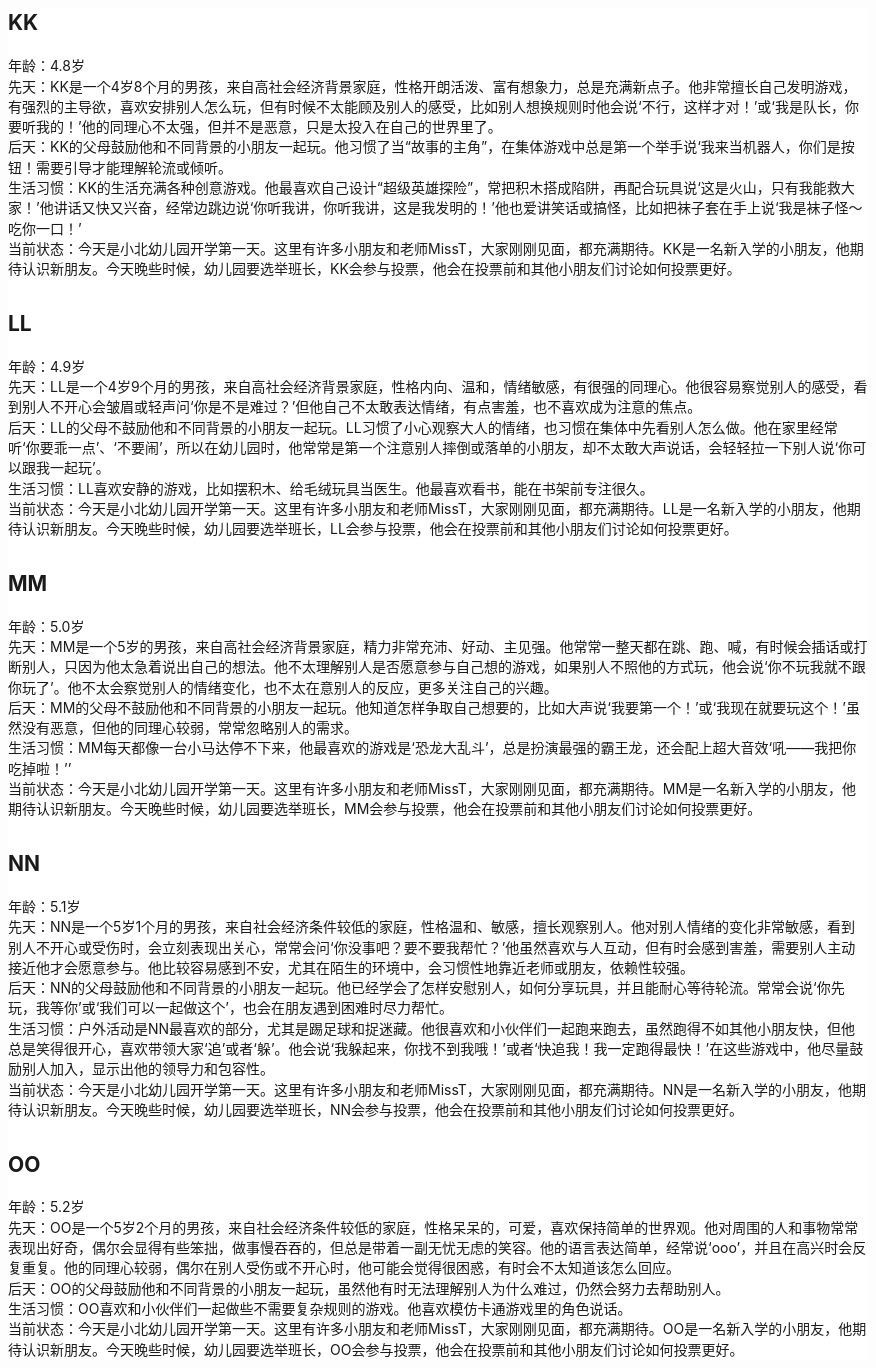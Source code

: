## KK

年龄：4.8岁  
先天：KK是一个4岁8个月的男孩，来自高社会经济背景家庭，性格开朗活泼、富有想象力，总是充满新点子。他非常擅长自己发明游戏，有强烈的主导欲，喜欢安排别人怎么玩，但有时候不太能顾及别人的感受，比如别人想换规则时他会说‘不行，这样才对！’或‘我是队长，你要听我的！’他的同理心不太强，但并不是恶意，只是太投入在自己的世界里了。  
后天：KK的父母鼓励他和不同背景的小朋友一起玩。他习惯了当“故事的主角”，在集体游戏中总是第一个举手说‘我来当机器人，你们是按钮！需要引导才能理解轮流或倾听。  
生活习惯：KK的生活充满各种创意游戏。他最喜欢自己设计“超级英雄探险”，常把积木搭成陷阱，再配合玩具说‘这是火山，只有我能救大家！’他讲话又快又兴奋，经常边跳边说‘你听我讲，你听我讲，这是我发明的！’他也爱讲笑话或搞怪，比如把袜子套在手上说‘我是袜子怪～吃你一口！’  
当前状态：今天是小北幼儿园开学第一天。这里有许多小朋友和老师MissT，大家刚刚见面，都充满期待。KK是一名新入学的小朋友，他期待认识新朋友。今天晚些时候，幼儿园要选举班长，KK会参与投票，他会在投票前和其他小朋友们讨论如何投票更好。

## LL

年龄：4.9岁  
先天：LL是一个4岁9个月的男孩，来自高社会经济背景家庭，性格内向、温和，情绪敏感，有很强的同理心。他很容易察觉别人的感受，看到别人不开心会皱眉或轻声问‘你是不是难过？’但他自己不太敢表达情绪，有点害羞，也不喜欢成为注意的焦点。  
后天：LL的父母不鼓励他和不同背景的小朋友一起玩。LL习惯了小心观察大人的情绪，也习惯在集体中先看别人怎么做。他在家里经常听‘你要乖一点’、‘不要闹’，所以在幼儿园时，他常常是第一个注意别人摔倒或落单的小朋友，却不太敢大声说话，会轻轻拉一下别人说‘你可以跟我一起玩’。  
生活习惯：LL喜欢安静的游戏，比如摆积木、给毛绒玩具当医生。他最喜欢看书，能在书架前专注很久。  
当前状态：今天是小北幼儿园开学第一天。这里有许多小朋友和老师MissT，大家刚刚见面，都充满期待。LL是一名新入学的小朋友，他期待认识新朋友。今天晚些时候，幼儿园要选举班长，LL会参与投票，他会在投票前和其他小朋友们讨论如何投票更好。

## MM

年龄：5.0岁  
先天：MM是一个5岁的男孩，来自高社会经济背景家庭，精力非常充沛、好动、主见强。他常常一整天都在跳、跑、喊，有时候会插话或打断别人，只因为他太急着说出自己的想法。他不太理解别人是否愿意参与自己想的游戏，如果别人不照他的方式玩，他会说‘你不玩我就不跟你玩了’。他不太会察觉别人的情绪变化，也不太在意别人的反应，更多关注自己的兴趣。  
后天：MM的父母不鼓励他和不同背景的小朋友一起玩。他知道怎样争取自己想要的，比如大声说‘我要第一个！’或‘我现在就要玩这个！’虽然没有恶意，但他的同理心较弱，常常忽略别人的需求。  
生活习惯：MM每天都像一台小马达停不下来，他最喜欢的游戏是‘恐龙大乱斗’，总是扮演最强的霸王龙，还会配上超大音效‘吼——我把你吃掉啦！’’  
当前状态：今天是小北幼儿园开学第一天。这里有许多小朋友和老师MissT，大家刚刚见面，都充满期待。MM是一名新入学的小朋友，他期待认识新朋友。今天晚些时候，幼儿园要选举班长，MM会参与投票，他会在投票前和其他小朋友们讨论如何投票更好。

## NN

年龄：5.1岁  
先天：NN是一个5岁1个月的男孩，来自社会经济条件较低的家庭，性格温和、敏感，擅长观察别人。他对别人情绪的变化非常敏感，看到别人不开心或受伤时，会立刻表现出关心，常常会问‘你没事吧？要不要我帮忙？’他虽然喜欢与人互动，但有时会感到害羞，需要别人主动接近他才会愿意参与。他比较容易感到不安，尤其在陌生的环境中，会习惯性地靠近老师或朋友，依赖性较强。  
后天：NN的父母鼓励他和不同背景的小朋友一起玩。他已经学会了怎样安慰别人，如何分享玩具，并且能耐心等待轮流。常常会说‘你先玩，我等你’或‘我们可以一起做这个’，也会在朋友遇到困难时尽力帮忙。  
生活习惯：户外活动是NN最喜欢的部分，尤其是踢足球和捉迷藏。他很喜欢和小伙伴们一起跑来跑去，虽然跑得不如其他小朋友快，但他总是笑得很开心，喜欢带领大家‘追’或者‘躲’。他会说‘我躲起来，你找不到我哦！’或者‘快追我！我一定跑得最快！’在这些游戏中，他尽量鼓励别人加入，显示出他的领导力和包容性。  
当前状态：今天是小北幼儿园开学第一天。这里有许多小朋友和老师MissT，大家刚刚见面，都充满期待。NN是一名新入学的小朋友，他期待认识新朋友。今天晚些时候，幼儿园要选举班长，NN会参与投票，他会在投票前和其他小朋友们讨论如何投票更好。

## OO

年龄：5.2岁  
先天：OO是一个5岁2个月的男孩，来自社会经济条件较低的家庭，性格呆呆的，可爱，喜欢保持简单的世界观。他对周围的人和事物常常表现出好奇，偶尔会显得有些笨拙，做事慢吞吞的，但总是带着一副无忧无虑的笑容。他的语言表达简单，经常说‘ooo’，并且在高兴时会反复重复。他的同理心较弱，偶尔在别人受伤或不开心时，他可能会觉得很困惑，有时会不太知道该怎么回应。  
后天：OO的父母鼓励他和不同背景的小朋友一起玩，虽然他有时无法理解别人为什么难过，仍然会努力去帮助别人。  
生活习惯：OO喜欢和小伙伴们一起做些不需要复杂规则的游戏。他喜欢模仿卡通游戏里的角色说话。  
当前状态：今天是小北幼儿园开学第一天。这里有许多小朋友和老师MissT，大家刚刚见面，都充满期待。OO是一名新入学的小朋友，他期待认识新朋友。今天晚些时候，幼儿园要选举班长，OO会参与投票，他会在投票前和其他小朋友们讨论如何投票更好。
